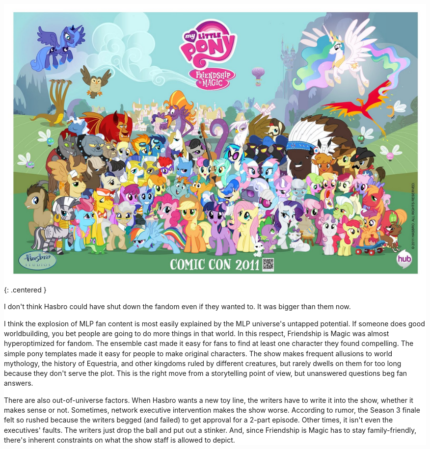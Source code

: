 ![Pony poster](/public/why-mlp/ponyposter.jpg)
{: .centered }

I don't think Hasbro could have shut down the fandom even if they wanted to. It was bigger than them
now.

I think the explosion of MLP fan content is most easily explained by the MLP universe's untapped potential.
If someone does good worldbuilding,
you bet people are going to do more things in that world. In this
respect, Friendship is Magic was almost hyperoptimized for fandom.
The ensemble cast made it easy for
fans to find at least one character they found compelling. The simple pony templates made it easy for
people to make original characters.
The show makes frequent allusions to world
mythology, the history of Equestria, and other kingdoms ruled by different creatures, but rarely dwells
on them for too long because they don't serve the plot. This is the right move from a storytelling
point of view, but unanswered questions beg fan answers.

There are also out-of-universe factors. When Hasbro wants a new toy line, the writers have to write
it into the show, whether it makes sense or not. Sometimes, network executive intervention makes the
show worse. According to rumor, the Season 3 finale felt so
rushed because the writers begged (and failed) to get approval for a 2-part
episode. Other times, it isn't even the executives' faults. The writers just drop the ball and
put out a stinker.
And, since Friendship is Magic has to stay family-friendly, there's inherent constraints on what the
show staff is allowed to depict.
